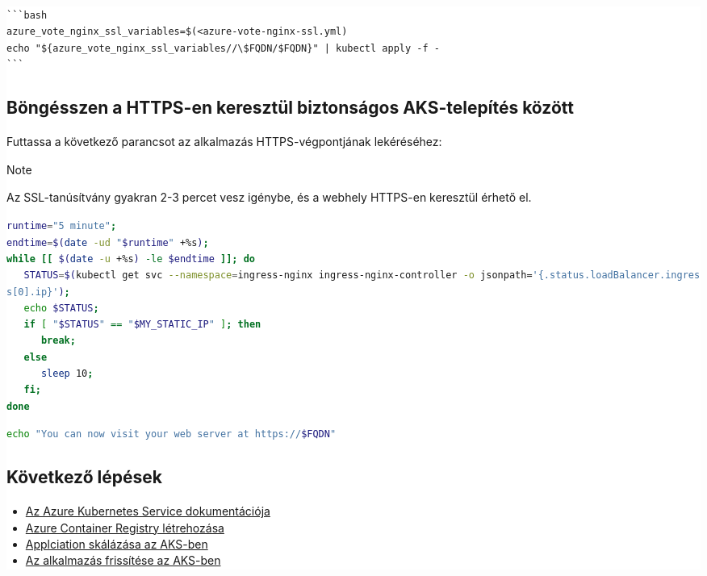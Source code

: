     ```bash
    azure_vote_nginx_ssl_variables=$(<azure-vote-nginx-ssl.yml)
    echo "${azure_vote_nginx_ssl_variables//\$FQDN/$FQDN}" | kubectl apply -f -
    ```




## Böngésszen a HTTPS-en keresztül biztonságos AKS-telepítés között

Futtassa a következő parancsot az alkalmazás HTTPS-végpontjának lekéréséhez:

> [!Note]
> Az SSL-tanúsítvány gyakran 2-3 percet vesz igénybe, és a webhely HTTPS-en keresztül érhető el.

```bash
runtime="5 minute";
endtime=$(date -ud "$runtime" +%s);
while [[ $(date -u +%s) -le $endtime ]]; do
   STATUS=$(kubectl get svc --namespace=ingress-nginx ingress-nginx-controller -o jsonpath='{.status.loadBalancer.ingress[0].ip}');
   echo $STATUS;
   if [ "$STATUS" == "$MY_STATIC_IP" ]; then
      break;
   else
      sleep 10;
   fi;
done
```

```bash
echo "You can now visit your web server at https://$FQDN"
```

## Következő lépések

- [Az Azure Kubernetes Service dokumentációja](https://learn.microsoft.com/azure/aks/)
- [Azure Container Registry létrehozása](https://learn.microsoft.com/azure/aks/tutorial-kubernetes-prepare-acr?tabs=azure-cli)
- [Applciation skálázása az AKS-ben](https://learn.microsoft.com/azure/aks/tutorial-kubernetes-scale?tabs=azure-cli)
- [Az alkalmazás frissítése az AKS-ben](https://learn.microsoft.com/azure/aks/tutorial-kubernetes-app-update?tabs=azure-cli)